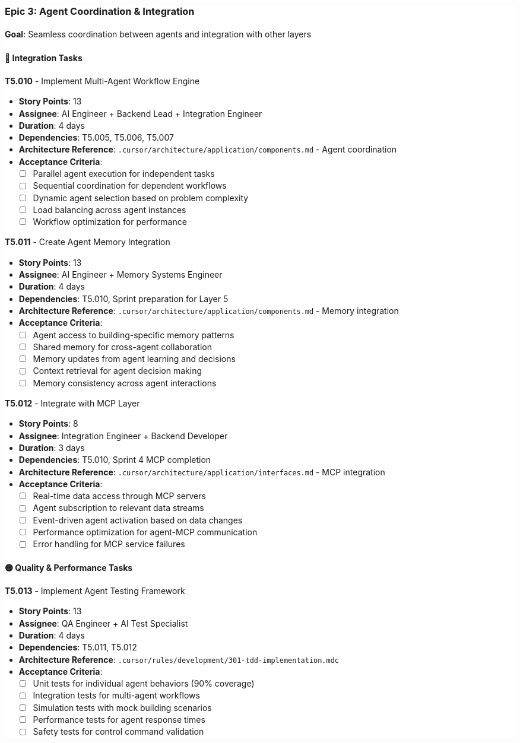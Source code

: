 ### Epic 3: Agent Coordination & Integration
**Goal**: Seamless coordination between agents and integration with other layers

#### 🔴 Integration Tasks

**T5.010** - Implement Multi-Agent Workflow Engine
- **Story Points**: 13
- **Assignee**: AI Engineer + Backend Lead + Integration Engineer
- **Duration**: 4 days
- **Dependencies**: T5.005, T5.006, T5.007
- **Architecture Reference**: `.cursor/architecture/application/components.md` - Agent coordination
- **Acceptance Criteria**:
  - [ ] Parallel agent execution for independent tasks
  - [ ] Sequential coordination for dependent workflows
  - [ ] Dynamic agent selection based on problem complexity
  - [ ] Load balancing across agent instances
  - [ ] Workflow optimization for performance

**T5.011** - Create Agent Memory Integration
- **Story Points**: 13
- **Assignee**: AI Engineer + Memory Systems Engineer
- **Duration**: 4 days
- **Dependencies**: T5.010, Sprint preparation for Layer 5
- **Architecture Reference**: `.cursor/architecture/application/components.md` - Memory integration
- **Acceptance Criteria**:
  - [ ] Agent access to building-specific memory patterns
  - [ ] Shared memory for cross-agent collaboration
  - [ ] Memory updates from agent learning and decisions
  - [ ] Context retrieval for agent decision making
  - [ ] Memory consistency across agent interactions

**T5.012** - Integrate with MCP Layer
- **Story Points**: 8
- **Assignee**: Integration Engineer + Backend Developer
- **Duration**: 3 days
- **Dependencies**: T5.010, Sprint 4 MCP completion
- **Architecture Reference**: `.cursor/architecture/application/interfaces.md` - MCP integration
- **Acceptance Criteria**:
  - [ ] Real-time data access through MCP servers
  - [ ] Agent subscription to relevant data streams
  - [ ] Event-driven agent activation based on data changes
  - [ ] Performance optimization for agent-MCP communication
  - [ ] Error handling for MCP service failures

#### 🟡 Quality & Performance Tasks

**T5.013** - Implement Agent Testing Framework
- **Story Points**: 13
- **Assignee**: QA Engineer + AI Test Specialist
- **Duration**: 4 days
- **Dependencies**: T5.011, T5.012
- **Architecture Reference**: `.cursor/rules/development/301-tdd-implementation.mdc`
- **Acceptance Criteria**:
  - [ ] Unit tests for individual agent behaviors (90% coverage)
  - [ ] Integration tests for multi-agent workflows
  - [ ] Simulation tests with mock building scenarios
  - [ ] Performance tests for agent response times
  - [ ] Safety tests for control command validation
